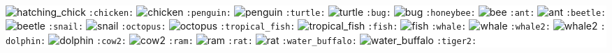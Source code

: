 <td><img src="https://assets-cdn.github.com/images/icons/emoji/unicode/1f423.png" alt="hatching_chick"></td>
</tr>
<tr class="odd">
<td><code>:chicken:</code></td>
<td><img src="https://assets-cdn.github.com/images/icons/emoji/unicode/1f414.png" alt="chicken"></td>
<td><code>:penguin:</code></td>
<td><img src="https://assets-cdn.github.com/images/icons/emoji/unicode/1f427.png" alt="penguin"></td>
<td><code>:turtle:</code></td>
<td><img src="https://assets-cdn.github.com/images/icons/emoji/unicode/1f422.png" alt="turtle"></td>
</tr>
<tr class="even">
<td><code>:bug:</code></td>
<td><img src="https://assets-cdn.github.com/images/icons/emoji/unicode/1f41b.png" alt="bug"></td>
<td><code>:honeybee:</code></td>
<td><img src="https://assets-cdn.github.com/images/icons/emoji/unicode/1f41d.png" alt="bee"></td>
<td><code>:ant:</code></td>
<td><img src="https://assets-cdn.github.com/images/icons/emoji/unicode/1f41c.png" alt="ant"></td>
</tr>
<tr class="odd">
<td><code>:beetle:</code></td>
<td><img src="https://assets-cdn.github.com/images/icons/emoji/unicode/1f41e.png" alt="beetle"></td>
<td><code>:snail:</code></td>
<td><img src="https://assets-cdn.github.com/images/icons/emoji/unicode/1f40c.png" alt="snail"></td>
<td><code>:octopus:</code></td>
<td><img src="https://assets-cdn.github.com/images/icons/emoji/unicode/1f419.png" alt="octopus"></td>
</tr>
<tr class="even">
<td><code>:tropical_fish:</code></td>
<td><img src="https://assets-cdn.github.com/images/icons/emoji/unicode/1f420.png" alt="tropical_fish"></td>
<td><code>:fish:</code></td>
<td><img src="https://assets-cdn.github.com/images/icons/emoji/unicode/1f41f.png" alt="fish"></td>
<td><code>:whale:</code></td>
<td><img src="https://assets-cdn.github.com/images/icons/emoji/unicode/1f433.png" alt="whale"></td>
</tr>
<tr class="odd">
<td><code>:whale2:</code></td>
<td><img src="https://assets-cdn.github.com/images/icons/emoji/unicode/1f40b.png" alt="whale2"></td>
<td><code>:dolphin:</code></td>
<td><img src="https://assets-cdn.github.com/images/icons/emoji/unicode/1f42c.png" alt="dolphin"></td>
<td><code>:cow2:</code></td>
<td><img src="https://assets-cdn.github.com/images/icons/emoji/unicode/1f404.png" alt="cow2"></td>
</tr>
<tr class="even">
<td><code>:ram:</code></td>
<td><img src="https://assets-cdn.github.com/images/icons/emoji/unicode/1f40f.png" alt="ram"></td>
<td><code>:rat:</code></td>
<td><img src="https://assets-cdn.github.com/images/icons/emoji/unicode/1f400.png" alt="rat"></td>
<td><code>:water_buffalo:</code></td>
<td><img src="https://assets-cdn.github.com/images/icons/emoji/unicode/1f403.png" alt="water_buffalo"></td>
</tr>
<tr class="odd">
<td><code>:tiger2:</code></td>